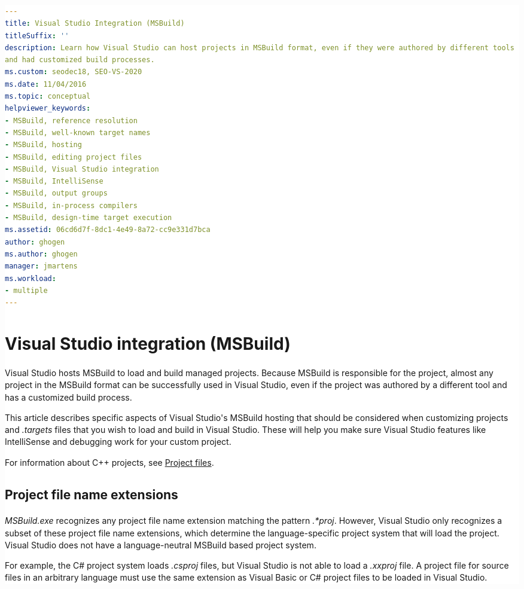 ```yaml
---
title: Visual Studio Integration (MSBuild)
titleSuffix: ''
description: Learn how Visual Studio can host projects in MSBuild format, even if they were authored by different tools and had customized build processes.
ms.custom: seodec18, SEO-VS-2020
ms.date: 11/04/2016
ms.topic: conceptual
helpviewer_keywords:
- MSBuild, reference resolution
- MSBuild, well-known target names
- MSBuild, hosting
- MSBuild, editing project files
- MSBuild, Visual Studio integration
- MSBuild, IntelliSense
- MSBuild, output groups
- MSBuild, in-process compilers
- MSBuild, design-time target execution
ms.assetid: 06cd6d7f-8dc1-4e49-8a72-cc9e331d7bca
author: ghogen
ms.author: ghogen
manager: jmartens
ms.workload:
- multiple
---
```

# Visual Studio integration (MSBuild)

Visual Studio hosts MSBuild to load and build managed projects. Because MSBuild is responsible for the project, almost any project in the MSBuild format can be successfully used in Visual Studio, even if the project was authored by a different tool and has a customized build process.

 This article describes specific aspects of Visual Studio's MSBuild hosting that should be considered when customizing projects and *.targets* files that you wish to load and build in Visual Studio. These will help you make sure Visual Studio features like IntelliSense and debugging work for your custom project.

 For information about C++ projects, see [Project files](/cpp/build/reference/project-files).

## Project file name extensions

 *MSBuild.exe* recognizes any project file name extension matching the pattern *.\*proj*. However, Visual Studio only recognizes a subset of these project file name extensions, which determine the language-specific project system that will load the project. Visual Studio does not have a language-neutral MSBuild based project system.

 For example, the C# project system loads *.csproj* files, but Visual Studio is not able to load a *.xxproj* file. A project file for source files in an arbitrary language must use the same extension as Visual Basic or C# project files to be loaded in Visual Studio.

